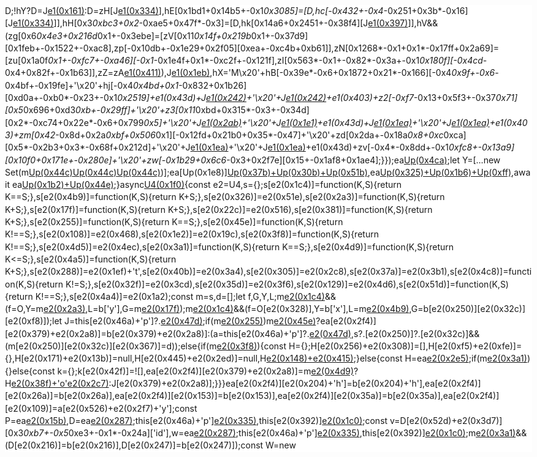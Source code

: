 D;!hY?D=J[e1(0x161)](J[e1(0x242)](zx[-0x24ae+-0xd43+0x31f1][J[e1(0x2a2)](zW,zE)],zc[0x267+-0xae9+-0x1*-0x885][J[e1(0x1eb)](zK,zS)]),0x6d*0x1f+-0x43c+-0x8f5):D=zH[J[e1(0x334)](zk,zC)],hE[0x1bd1+0x14b5+-0x1*0x3085]=[D,hc[-0x432+-0x4*-0x251+0x3b*-0x16][J[e1(0x334)](hK,!hS)]],hH[0x3*0xbc3+0x2*-0xae5+0x47f*-0x3]=[D,hk[0x14a6+0x2451+-0x38f4][J[e1(0x397)](hC,!hg)]],hV&&(zg[0x6*0x4e3+0x216d*0x1+-0x3ebe]=[zV[0x11*0x14f+0x219b*0x1+-0x37d9][0x1feb+-0x1522+-0xac8],zp[-0x10db+-0x1e29+0x2f05][0xea+-0xc4b+0xb61]],zN[0x1268*-0x1+0x1*-0x17ff+0x2a69]=[zu[0x1a0f*0x1+-0xfc7+-0xa46][-0x1*-0x1e4f+0x1*-0xc2f+-0x121f],zI[0x563*-0x1+-0x82*-0x3a+-0x1*0x180f][-0x4cd*-0x4+0x82f+-0x1b63]],zZ=zA[e1(0x411)](U2=>[U2[0x1215*-0x2+-0x1c2d*-0x1+-0x3ff*-0x2],U2[-0x6e0+-0x337*-0x3+-0x2c5]])),J[e1(0x1eb)](hn,hi),hX='M\x20'+hB[-0x39e*-0x6+0x1872+0x21*-0x166][-0x4*0x9f+-0x6*-0x4bf+-0x19fe]+'\x20'+hj[-0x4*0x4bd+0x1*-0x832+0x1b26][0xd0a+-0xb0*-0x23+-0x1*0x2519]+e1(0x43d)+J[e1(0x242)](hr[0x1b*0x11a+-0x2b*0x47+0x3*-0x5f0][0x21f1+-0x12b2+0xf3f*-0x1],J[e1(0x4a1)](J[e1(0x4a1)](hT,hQ[-0x3e9*0x7+-0x175*0xe+0x2fc5*0x1][0x2158+0x67+-0x35*0xa3]),hq))+'\x20'+J[e1(0x242)](hR[0x58c*-0x1+0x167e+-0x10f1][-0x1238+0x33f*-0x6+0xc91*0x3],J[e1(0x20f)](J[e1(0x20f)](ho,z0[-0x104f+0xad7+-0xe*-0x64][0x1*0x929+-0x3*0x4a4+-0xf4*-0x5]),z1))+e1(0x403)+z2[-0xf7*-0x13+0x5f3+-0x37*0x71][0x5*0x696+0xd3*0xb+-0x29ff]+'\x20'+z3[0x11*0xbd+0x315*-0x3+-0x34d][0x2*-0xc74+0x22e*-0x6+0x799*0x5]+'\x20'+J[e1(0x2ab)](z4[-0x1022+0x5f4+-0x3*-0x365][-0x1*0x23dd+-0xb*-0x38b+-0x1*0x31c],J[e1(0x4f3)](J[e1(0x4f3)](z5,z6[-0x4a5+0xa*0x2d3+-0xbcc*0x2][-0xcb*0x27+0x1ea7+0x46]),z7))+'\x20'+J[e1(0x1e1)](z8[0x1*0x85a+0x3e6+-0xc3f][0x11*-0x3a+-0x134e+-0x7*-0x34f],J[e1(0x4a1)](J[e1(0x427)](z9,zh[-0x4ff*0x4+-0x142a*-0x1+0x5*-0x9][0x1*0x3c7+-0x3f6+0x10*0x3]),zz))+e1(0x43d)+J[e1(0x1ea)](zU[0x1cdf+-0xc4d+-0x6a*0x28][0xf84+0x1*0xdc9+-0x1d4d*0x1],J[e1(0x4f3)](J[e1(0x48a)](ze,zb[-0x3f4+-0x1d89+0x217f][-0x412*0x1+0x1955+0x1*-0x1543]),zO))+'\x20'+J[e1(0x1ea)](zl[0x365+0x17b*0xd+-0x16a2][-0xc6*-0x11+0xe2*-0x9+-0x533],J[e1(0x427)](J[e1(0x4a1)](za,zt[-0x1eac+0x1df6+0xb8][-0xb9*-0x19+-0x25d1+-0x13c1*-0x1]),zs))+e1(0x403)+zm[0x42*-0x8d+0x2a*0xbf+0x506*0x1][-0x12fd+0x21b0+0x35*-0x47]+'\x20'+zd[0x2da+-0x18a*0x8+0xc*0xca][0x5*-0x2b3+0x3*-0x68f+0x212d]+'\x20'+J[e1(0x1ea)](zf[0xb8+0x86+-0x9e*0x2][-0x1f46*0x1+0x400+0x1b46],J[e1(0x4f3)](J[e1(0x4f3)](zG,zY[0x5*-0x22f+0x252b*-0x1+0x3019][-0x6da*-0x1+-0x7*-0x3a6+-0x2064]),zL))+'\x20'+J[e1(0x1ea)](zJ[-0x237*0xb+0x6df*-0x3+-0x167e*-0x2][-0x9b9+0x824+0x196],J[e1(0x110)](J[e1(0x4a1)](zy,zP[0x217b+0x6d8+-0x1428*0x2][-0x94+0x15c8+-0x1533]),zD))+e1(0x43d)+zv[-0x4*-0x8dd+-0x1*0xfc8+-0x13a9][0x10f0+0x171e+-0x280e]+'\x20'+zw[-0x1b29+0x6c6*-0x3+0x2f7e][0x15+-0x1af8+0x1ae4];}});ea[Up(0x4ca)]();let Y=[...new Set(m[Up(0x44c)](G)[Up(0x44c)](d)[Up(0x44c)](f))];ea[Up(0x1e8)][Up(0x37b)+Up(0x30b)+Up(0x51b)](Y,O),ea[Up(0x325)+Up(0x1b6)+Up(0xff)](Y[Up(0x44c)]([U])),await ea[Up(0x1b2)+Up(0x44e)](![],![],![]);}async[U4(0x1f0)](b,O,l,a,t){const e2=U4,s={};s[e2(0x1c4)]=function(K,S){return K==S;},s[e2(0x4b9)]=function(K,S){return K+S;},s[e2(0x326)]=e2(0x51e),s[e2(0x2a3)]=function(K,S){return K+S;},s[e2(0x17f)]=function(K,S){return K+S;},s[e2(0x22c)]=e2(0x516),s[e2(0x381)]=function(K,S){return K+S;},s[e2(0x255)]=function(K,S){return K==S;},s[e2(0x45e)]=function(K,S){return K!==S;},s[e2(0x108)]=e2(0x468),s[e2(0x1e2)]=e2(0x19c),s[e2(0x3f8)]=function(K,S){return K!==S;},s[e2(0x4d5)]=e2(0x4ec),s[e2(0x3a1)]=function(K,S){return K==S;},s[e2(0x4d9)]=function(K,S){return K<=S;},s[e2(0x4a5)]=function(K,S){return K+S;},s[e2(0x288)]=e2(0x1ef)+'t',s[e2(0x40b)]=e2(0x3a4),s[e2(0x305)]=e2(0x2c8),s[e2(0x37a)]=e2(0x3b1),s[e2(0x4c8)]=function(K,S){return K!=S;},s[e2(0x32f)]=e2(0x3cd),s[e2(0x35d)]=e2(0x3f6),s[e2(0x129)]=e2(0x4d6),s[e2(0x51d)]=function(K,S){return K!==S;},s[e2(0x4a4)]=e2(0x1a2);const m=s,d=[];let f,G,Y,L;m[e2(0x1c4)](l,m[e2(0x326)])&&(f=O,Y=m[e2(0x2a3)](m[e2(0x2a3)](b['x'],b[e2(0x216)]),0x58*-0x24+0x22*0x1f+0x856*0x1),L=b['y'],G=m[e2(0x17f)](b[e2(0x250)][e2(0x32c)][e2(0xf8)],0x1*0x1c24+-0x210f+0x4ec));m[e2(0x1c4)](l,m[e2(0x22c)])&&(f=O[e2(0x328)],Y=b['x'],L=m[e2(0x4b9)](m[e2(0x381)](b['y'],b[e2(0x247)]),0x17*-0xc1+0x1c8d+-0xb22),G=b[e2(0x250)][e2(0x32c)][e2(0xf8)]);let J=this[e2(0x46a)+'p']?.[e2(0x47d)](f['id']);if(m[e2(0x255)](l,m[e2(0x22c)]))m[e2(0x45e)](m[e2(0x108)],m[e2(0x1e2)])?ea[e2(0x2f4)][e2(0x379)+e2(0x2a8)]=b[e2(0x379)+e2(0x2a8)]:(a=this[e2(0x46a)+'p']?.[e2(0x47d)](t['id']),s?.[e2(0x250)]?.[e2(0x32c)]&&(m[e2(0x250)][e2(0x32c)][e2(0x367)]=d));else{if(m[e2(0x3f8)](m[e2(0x4d5)],m[e2(0x4d5)])){const H={};H[e2(0x256)+e2(0x308)]=[],H[e2(0xf5)+e2(0xfe)]={},H[e2(0x171)+e2(0x13b)]=null,H[e2(0x445)+e2(0x2ed)]=null,H[e2(0x148)+e2(0x415)]({'appState':H});}else{const H=ea[e2(0x2e5)](J[e2(0x379)+e2(0x2a8)]);if(m[e2(0x3a1)](G,-0x480+0x10f4+-0xc73)){}else{const k={};k[e2(0x42f)]=![],ea[e2(0x2f4)][e2(0x379)+e2(0x2a8)]=m[e2(0x4d9)](G,t)?H[e2(0x38f)+'o'](Math[e2(0x2ea)](m[e2(0x4a5)](H[e2(0x3bd)],0xfe3*-0x2+-0xcfd+0x2cd7),-0x4*-0x1ca+-0x58*-0x1f+0x1*-0x10d1))[e2(0x2c7)](k):J[e2(0x379)+e2(0x2a8)];}}}ea[e2(0x2f4)][e2(0x204)+'h']=b[e2(0x204)+'h'],ea[e2(0x2f4)][e2(0x26a)]=b[e2(0x26a)],ea[e2(0x2f4)][e2(0x153)]=b[e2(0x153)],ea[e2(0x2f4)][e2(0x35a)]=b[e2(0x35a)],ea[e2(0x2f4)][e2(0x109)]=a[e2(0x526)+e2(0x2f7)+'y'];const P=ea[e2(0x15b)](Y,L,m[e2(0x288)],{'box':!![],'textAlign':m[e2(0x40b)],'textVerticalAlign':m[e2(0x305)],'boxStrokeColor':m[e2(0x37a)]}),D=ea[e2(0x287)](P);this[e2(0x46a)+'p'][e2(0x335)](D['id'],D),this[e2(0x392)][e2(0x1c0)](D);const v=D[e2(0x52d)+e2(0x3d7)][0x3*0xb7+-0x5*0xe3+-0x1*-0x24a]['id'],w=ea[e2(0x287)](v);this[e2(0x46a)+'p'][e2(0x335)](v,w),this[e2(0x392)][e2(0x1c0)](w);m[e2(0x3a1)](l,m[e2(0x22c)])&&(D[e2(0x216)]=b[e2(0x216)],D[e2(0x247)]=b[e2(0x247)]);const W=new